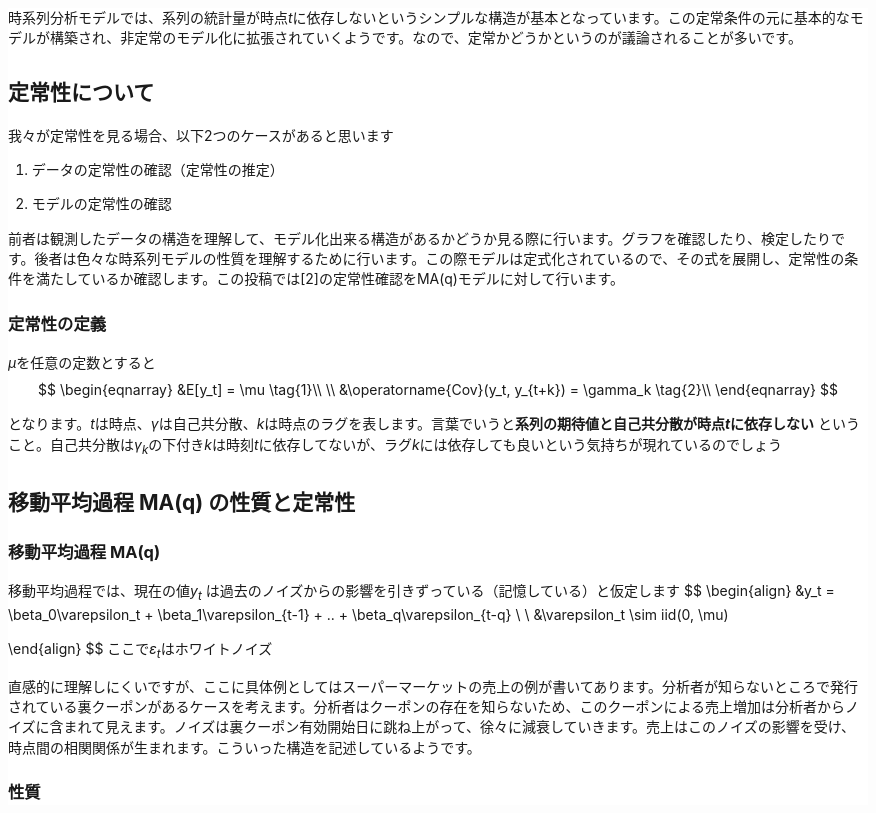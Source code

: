 時系列分析モデルでは、系列の統計量が時点$t$に依存しないというシンプルな構造が基本となっています。この定常条件の元に基本的なモデルが構築され、非定常のモデル化に拡張されていくようです。なので、定常かどうかというのが議論されることが多いです。



## 定常性について

我々が定常性を見る場合、以下2つのケースがあると思います

1. データの定常性の確認（定常性の推定）

2. モデルの定常性の確認

前者は観測したデータの構造を理解して、モデル化出来る構造があるかどうか見る際に行います。グラフを確認したり、検定したりです。後者は色々な時系列モデルの性質を理解するために行います。この際モデルは定式化されているので、その式を展開し、定常性の条件を満たしているか確認します。この投稿では[2]の定常性確認をMA(q)モデルに対して行います。



### 定常性の定義

$\mu$を任意の定数とすると
$$
\begin{eqnarray}
&E[y_t] = \mu \tag{1}\\
\\
&\operatorname{Cov}(y_t, y_{t+k}) = \gamma_k \tag{2}\\
\end{eqnarray}
$$


となります。$t$は時点、$\gamma$は自己共分散、$k$は時点のラグを表します。言葉でいうと**系列の期待値と自己共分散が時点$t$に依存しない** ということ。自己共分散は$\gamma_k$の下付き$k$は時刻$t$に依存してないが、ラグ$k$には依存しても良いという気持ちが現れているのでしょう



## 移動平均過程 MA(q) の性質と定常性



### 移動平均過程 MA(q)​

移動平均過程では、現在の値$y_t$ は過去のノイズからの影響を引きずっている（記憶している）と仮定します
$$
\begin{align}
&y_t = \beta_0\varepsilon_t + \beta_1\varepsilon_{t-1} + .. + \beta_q\varepsilon_{t-q} \\
\\
&\varepsilon_t \sim iid(0, \mu)

\end{align}
$$
ここで$\varepsilon_t$はホワイトノイズ

直感的に理解しにくいですが、ここに具体例としてはスーパーマーケットの売上の例が書いてあります。分析者が知らないところで発行されている裏クーポンがあるケースを考えます。分析者はクーポンの存在を知らないため、このクーポンによる売上増加は分析者からノイズに含まれて見えます。ノイズは裏クーポン有効開始日に跳ね上がって、徐々に減衰していきます。売上はこのノイズの影響を受け、時点間の相関関係が生まれます。こういった構造を記述しているようです。



### 性質
